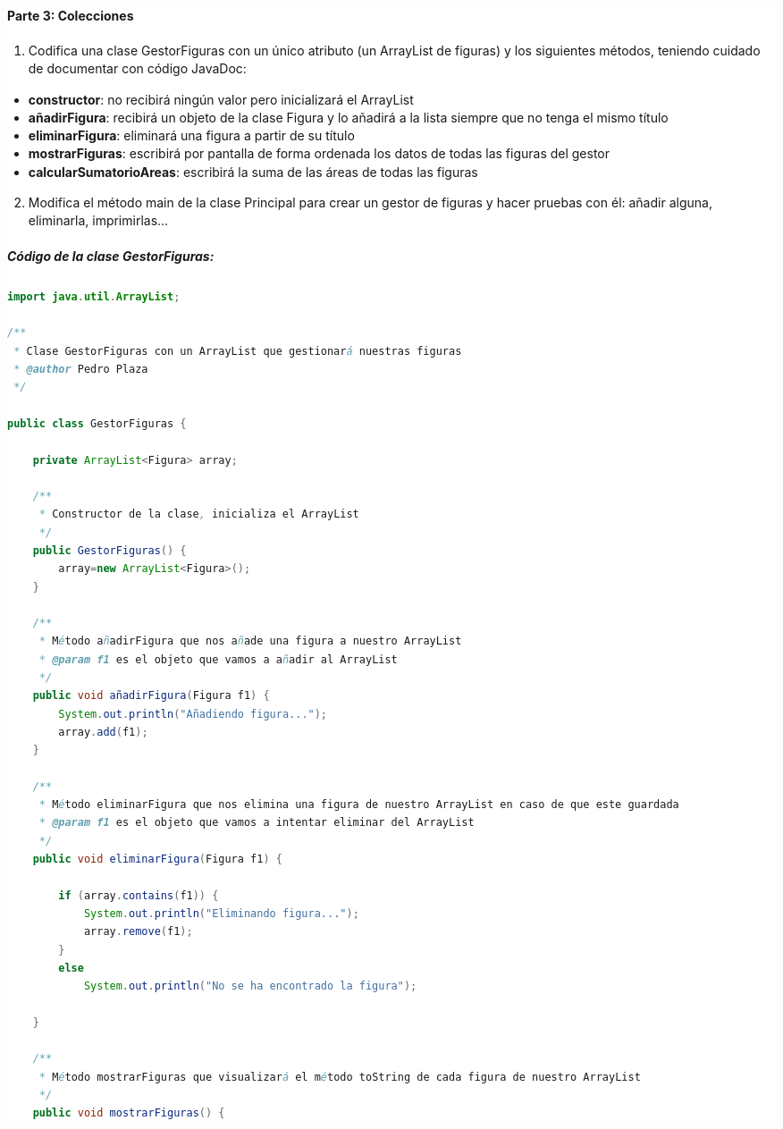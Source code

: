 #### Parte 3: Colecciones

1. Codifica una clase GestorFiguras con un único atributo (un ArrayList de figuras) y los siguientes métodos, teniendo cuidado de documentar con código JavaDoc:
  - **constructor**: no recibirá ningún valor pero inicializará el ArrayList
  - **añadirFigura**: recibirá un objeto de la clase Figura y lo añadirá a la lista siempre que no tenga el mismo título
  - **eliminarFigura**: eliminará una figura a partir de su título
  - **mostrarFiguras**: escribirá por pantalla de forma ordenada los datos de todas las figuras del gestor
  - **calcularSumatorioAreas**: escribirá la suma de las áreas de todas las figuras

2. Modifica el método main de la clase Principal para crear un gestor de figuras y hacer pruebas con él: añadir alguna, eliminarla, imprimirlas...

##### Código de la clase GestorFiguras:

```java
import java.util.ArrayList;

/**
 * Clase GestorFiguras con un ArrayList que gestionará nuestras figuras
 * @author Pedro Plaza
 */

public class GestorFiguras {

	private ArrayList<Figura> array;

	/**
	 * Constructor de la clase, inicializa el ArrayList
	 */
	public GestorFiguras() {
		array=new ArrayList<Figura>();
	}

	/**
	 * Método añadirFigura que nos añade una figura a nuestro ArrayList
	 * @param f1 es el objeto que vamos a añadir al ArrayList
	 */
	public void añadirFigura(Figura f1) {
		System.out.println("Añadiendo figura...");
		array.add(f1);
	}

	/**
	 * Método eliminarFigura que nos elimina una figura de nuestro ArrayList en caso de que este guardada
	 * @param f1 es el objeto que vamos a intentar eliminar del ArrayList
	 */
	public void eliminarFigura(Figura f1) {

		if (array.contains(f1)) {
			System.out.println("Eliminando figura...");
			array.remove(f1);
		}
		else
			System.out.println("No se ha encontrado la figura");

	}

	/**
	 * Método mostrarFiguras que visualizará el método toString de cada figura de nuestro ArrayList
	 */
	public void mostrarFiguras() {
```